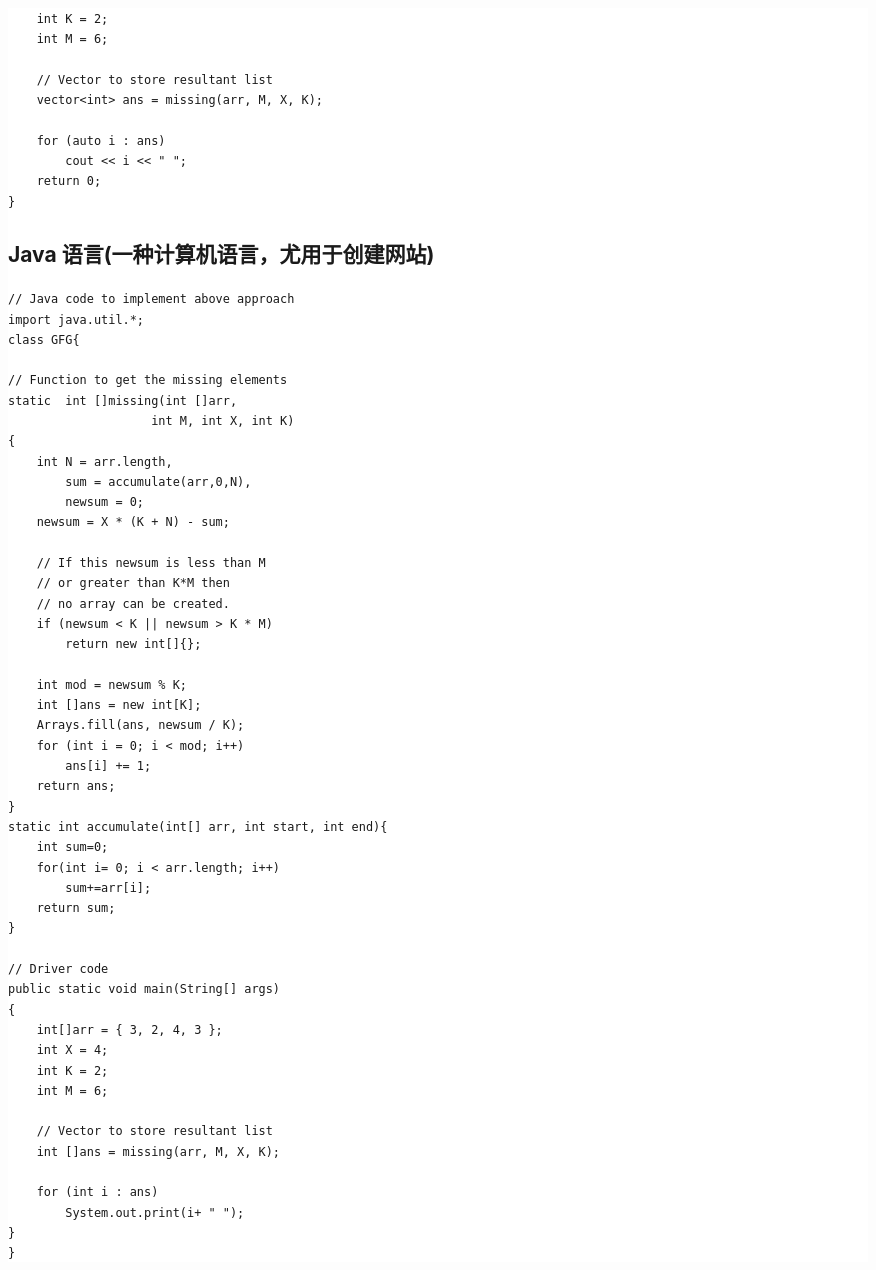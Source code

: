 ```
    int K = 2;
    int M = 6;

    // Vector to store resultant list
    vector<int> ans = missing(arr, M, X, K);

    for (auto i : ans)
        cout << i << " ";
    return 0;
}
```

## Java 语言(一种计算机语言，尤用于创建网站)

```
// Java code to implement above approach
import java.util.*;
class GFG{

// Function to get the missing elements
static  int []missing(int []arr,
                    int M, int X, int K)
{
    int N = arr.length,
        sum = accumulate(arr,0,N),
        newsum = 0;
    newsum = X * (K + N) - sum;

    // If this newsum is less than M
    // or greater than K*M then
    // no array can be created.
    if (newsum < K || newsum > K * M)
        return new int[]{};

    int mod = newsum % K;
    int []ans = new int[K];
    Arrays.fill(ans, newsum / K);
    for (int i = 0; i < mod; i++)
        ans[i] += 1;
    return ans;
}
static int accumulate(int[] arr, int start, int end){
    int sum=0;
    for(int i= 0; i < arr.length; i++)
        sum+=arr[i];
    return sum;
}

// Driver code
public static void main(String[] args)
{
    int[]arr = { 3, 2, 4, 3 };
    int X = 4;
    int K = 2;
    int M = 6;

    // Vector to store resultant list
    int []ans = missing(arr, M, X, K);

    for (int i : ans)
        System.out.print(i+ " ");
}
}
```